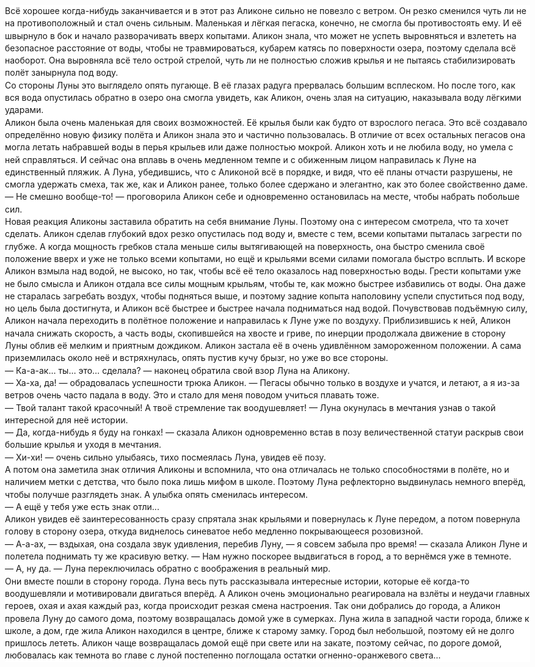 Всё хорошее когда-нибудь заканчивается и в этот раз Аликоне сильно не повезло с ветром. Он резко сменился чуть ли не на противоположный и стал очень сильным. Маленькая и лёгкая пегаска, конечно, не смогла бы противостоять ему. И её швырнуло в бок и начало разворачивать вверх копытами. Аликон знала, что может не успеть выровняться и взлететь на безопасное расстояние от воды, чтобы не травмироваться, кубарем катясь по поверхности озера, поэтому сделала всё наоборот. Она выровняла всё тело острой стрелой, чуть ли не полностью сложив крылья и не пытаясь стабилизировать полёт занырнула под воду.  
Со стороны Луны это выглядело опять пугающе. В её глазах радуга прервалась большим всплеском. Но после того, как вся вода опустилась обратно в озеро она смогла увидеть, как Аликон, очень злая на ситуацию, наказывала воду лёгкими ударами.  
Аликон была очень маленькая для своих возможностей. Её крылья были как будто от взрослого пегаса. Это всё создавало определённо новую физику полёта и Аликон знала это и частично пользовалась. В отличие от всех остальных пегасов она могла летать набравшей воды в перья крыльев или даже полностью мокрой. Аликон хоть и не любила воду, но умела с ней справляться. И сейчас она вплавь в очень медленном темпе и с обиженным лицом направилась к Луне на единственный пляжик. А Луна, убедившись, что с Аликоной всё в порядке, и видя, что её планы отчасти разрушены, не смогла удержать смеха, так же, как и Аликон ранее, только более сдержано и элегантно, как это более свойственно даме.  
— Не смешно вообще-то! — проговорила Аликон себе и одновременно остановилась на месте, чтобы набрать побольше сил.  
Новая реакция Аликоны заставила обратить на себя внимание Луны. Поэтому она с интересом смотрела, что та хочет сделать. Аликон сделав глубокий вдох резко опустилась под воду и, вместе с тем, всеми копытами пыталась загрести по глубже. А когда мощность гребков стала меньше силы вытягивающей на поверхность, она быстро сменила своё положение вверх и уже не только всеми копытами, но ещё и крыльями всеми силами помогала быстро всплыть. И вскоре Аликон взмыла над водой, не высоко, но так, чтобы всё её тело оказалось над поверхностью воды. Грести копытами уже не было смысла и Аликон отдала все силы мощным крыльям, чтобы те, как можно быстрее избавились от воды. Она даже не старалась загребать воздух, чтобы подняться выше, и поэтому задние копыта наполовину успели спуститься под воду, но цель была достигнута, и Аликон всё быстрее и быстрее начала подниматься над водой. Почувствовав подъёмную силу, Аликон начала переходить в полётное положение и направилась к Луне уже по воздуху. Приблизившись к ней, Аликон начала снижать скорость, а часть воды, скопившейся на хвосте и гриве, по инерции продолжала движение в сторону Луны облив её мелким и приятным дождиком. Аликон застала её в очень удивлённом замороженном положении. А сама приземлилась около неё и встряхнулась, опять пустив кучу брызг, но уже во все стороны.  
— Ка-а-ак... ты… это… сделала? — наконец обратила свой взор Луна на Аликону.  
— Ха-ха, да! — обрадовалась успешности трюка Аликон. — Пегасы обычно только в воздухе и учатся, и летают, а я из-за ветров очень часто падала в воду. Это и стало для меня поводом учиться плавать тоже.  
— Твой талант такой красочный! А твоё стремление так воодушевляет! — Луна окунулась в мечтания узнав о такой интересной для неё истории.  
— Да, когда-нибудь я буду на гонках! — сказала Аликон одновременно встав в позу величественной статуи раскрыв свои большие крылья и уходя в мечтания.  
— Хи-хи! — очень сильно улыбаясь, тихо посмеялась Луна, увидев её позу.  
А потом она заметила знак отличия Аликоны и вспомнила, что она отличалась не только способностями в полёте, но и наличием метки с детства, что было пока лишь мифом в школе. Поэтому Луна рефлекторно выдвинулась немного вперёд, чтобы получше разглядеть знак. А улыбка опять сменилась интересом.  
— А ещё у тебя уже есть знак отли...  
Аликон увидев её заинтересованность сразу спрятала знак крыльями и повернулась к Луне передом, а потом повернула голову в сторону озера, откуда виднелось синеватое небо медленно покрывающееся розовизной.  
— А-а-ах, — вздыхая, она создала звук удивления, перебив Луну, — я совсем забыла про время! — сказала Аликон Луне и полетела поднимать ту же красивую ветку. — Нам нужно поскорее выдвигаться в город, а то вернёмся уже в темноте.  
— А, ну да. — Луна переключилась обратно с воображения в реальный мир.  
Они вместе пошли в сторону города. Луна весь путь рассказывала интересные истории, которые её когда-то воодушевляли и мотивировали двигаться вперёд. А Аликон очень эмоционально реагировала на взлёты и неудачи главных героев, охая и ахая каждый раз, когда происходит резкая смена настроения. Так они добрались до города, а Аликон провела Луну до самого дома, поэтому возвращалась домой уже в сумерках. Луна жила в западной части города, ближе к школе, а дом, где жила Аликон находился в центре, ближе к старому замку. Город был небольшой, поэтому ей не долго пришлось лететь. Аликон чаще возвращалась домой ещё при свете или на закате, поэтому сейчас, по дороге домой, любовалась как темнота во главе с луной постепенно поглощала остатки огненно-оранжевого света…  